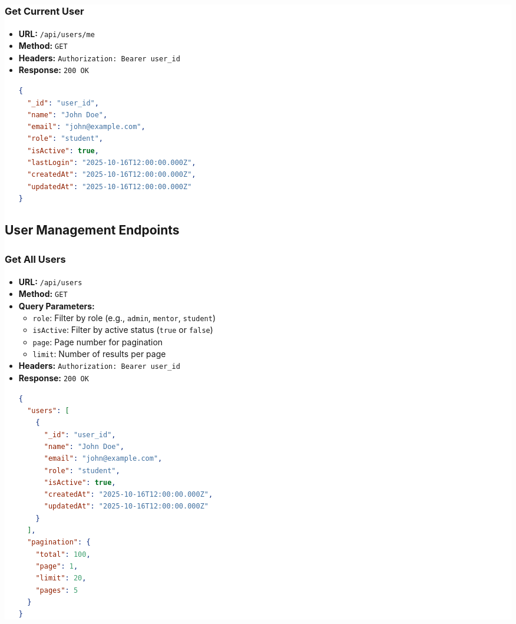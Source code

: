 ### Get Current User
- **URL:** `/api/users/me`
- **Method:** `GET`
- **Headers:** `Authorization: Bearer user_id`
- **Response:** `200 OK`
  ```json
  {
    "_id": "user_id",
    "name": "John Doe",
    "email": "john@example.com",
    "role": "student",
    "isActive": true,
    "lastLogin": "2025-10-16T12:00:00.000Z",
    "createdAt": "2025-10-16T12:00:00.000Z",
    "updatedAt": "2025-10-16T12:00:00.000Z"
  }
  ```

## User Management Endpoints

### Get All Users
- **URL:** `/api/users`
- **Method:** `GET`
- **Query Parameters:**
  - `role`: Filter by role (e.g., `admin`, `mentor`, `student`)
  - `isActive`: Filter by active status (`true` or `false`)
  - `page`: Page number for pagination
  - `limit`: Number of results per page
- **Headers:** `Authorization: Bearer user_id`
- **Response:** `200 OK`
  ```json
  {
    "users": [
      {
        "_id": "user_id",
        "name": "John Doe",
        "email": "john@example.com",
        "role": "student",
        "isActive": true,
        "createdAt": "2025-10-16T12:00:00.000Z",
        "updatedAt": "2025-10-16T12:00:00.000Z"
      }
    ],
    "pagination": {
      "total": 100,
      "page": 1,
      "limit": 20,
      "pages": 5
    }
  }
  ```
